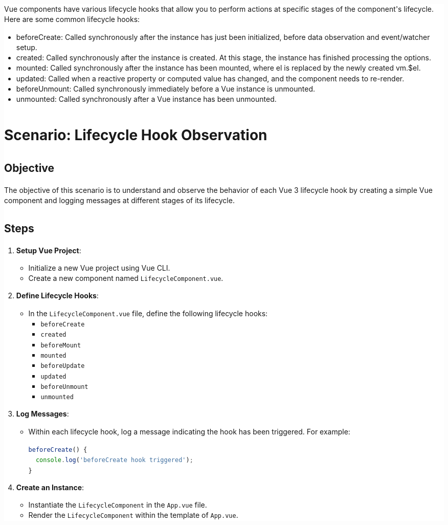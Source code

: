 Vue components have various lifecycle hooks that allow you to perform actions at specific stages of the component's lifecycle. Here are some common lifecycle hooks:

- beforeCreate: Called synchronously after the instance has just been initialized, before data observation and event/watcher setup.
- created: Called synchronously after the instance is created. At this stage, the instance has finished processing the options.
- mounted: Called synchronously after the instance has been mounted, where el is replaced by the newly created vm.$el.
- updated: Called when a reactive property or computed value has changed, and the component needs to re-render.
- beforeUnmount: Called synchronously immediately before a Vue instance is unmounted.
- unmounted: Called synchronously after a Vue instance has been unmounted.

# Scenario: Lifecycle Hook Observation

## Objective

The objective of this scenario is to understand and observe the behavior of each Vue 3 lifecycle hook by creating a simple Vue component and logging messages at different stages of its lifecycle.

## Steps

1. **Setup Vue Project**:

   - Initialize a new Vue project using Vue CLI.
   - Create a new component named `LifecycleComponent.vue`.

2. **Define Lifecycle Hooks**:

   - In the `LifecycleComponent.vue` file, define the following lifecycle hooks:
     - `beforeCreate`
     - `created`
     - `beforeMount`
     - `mounted`
     - `beforeUpdate`
     - `updated`
     - `beforeUnmount`
     - `unmounted`

3. **Log Messages**:

   - Within each lifecycle hook, log a message indicating the hook has been triggered. For example:

     ```javascript
     beforeCreate() {
       console.log('beforeCreate hook triggered');
     }
     ```

4. **Create an Instance**:

   - Instantiate the `LifecycleComponent` in the `App.vue` file.
   - Render the `LifecycleComponent` within the template of `App.vue`.
